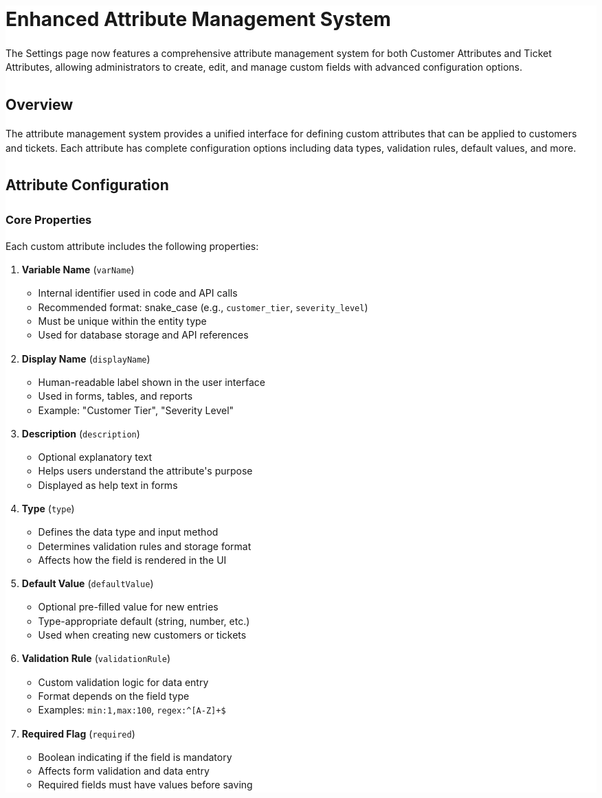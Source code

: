 # Enhanced Attribute Management System

The Settings page now features a comprehensive attribute management system for both Customer Attributes and Ticket Attributes, allowing administrators to create, edit, and manage custom fields with advanced configuration options.

## Overview

The attribute management system provides a unified interface for defining custom attributes that can be applied to customers and tickets. Each attribute has complete configuration options including data types, validation rules, default values, and more.

## Attribute Configuration

### Core Properties

Each custom attribute includes the following properties:

1. **Variable Name** (`varName`)
   - Internal identifier used in code and API calls
   - Recommended format: snake_case (e.g., `customer_tier`, `severity_level`)
   - Must be unique within the entity type
   - Used for database storage and API references

2. **Display Name** (`displayName`)
   - Human-readable label shown in the user interface
   - Used in forms, tables, and reports
   - Example: "Customer Tier", "Severity Level"

3. **Description** (`description`)
   - Optional explanatory text
   - Helps users understand the attribute's purpose
   - Displayed as help text in forms

4. **Type** (`type`)
   - Defines the data type and input method
   - Determines validation rules and storage format
   - Affects how the field is rendered in the UI

5. **Default Value** (`defaultValue`)
   - Optional pre-filled value for new entries
   - Type-appropriate default (string, number, etc.)
   - Used when creating new customers or tickets

6. **Validation Rule** (`validationRule`)
   - Custom validation logic for data entry
   - Format depends on the field type
   - Examples: `min:1,max:100`, `regex:^[A-Z]+$`

7. **Required Flag** (`required`)
   - Boolean indicating if the field is mandatory
   - Affects form validation and data entry
   - Required fields must have values before saving
